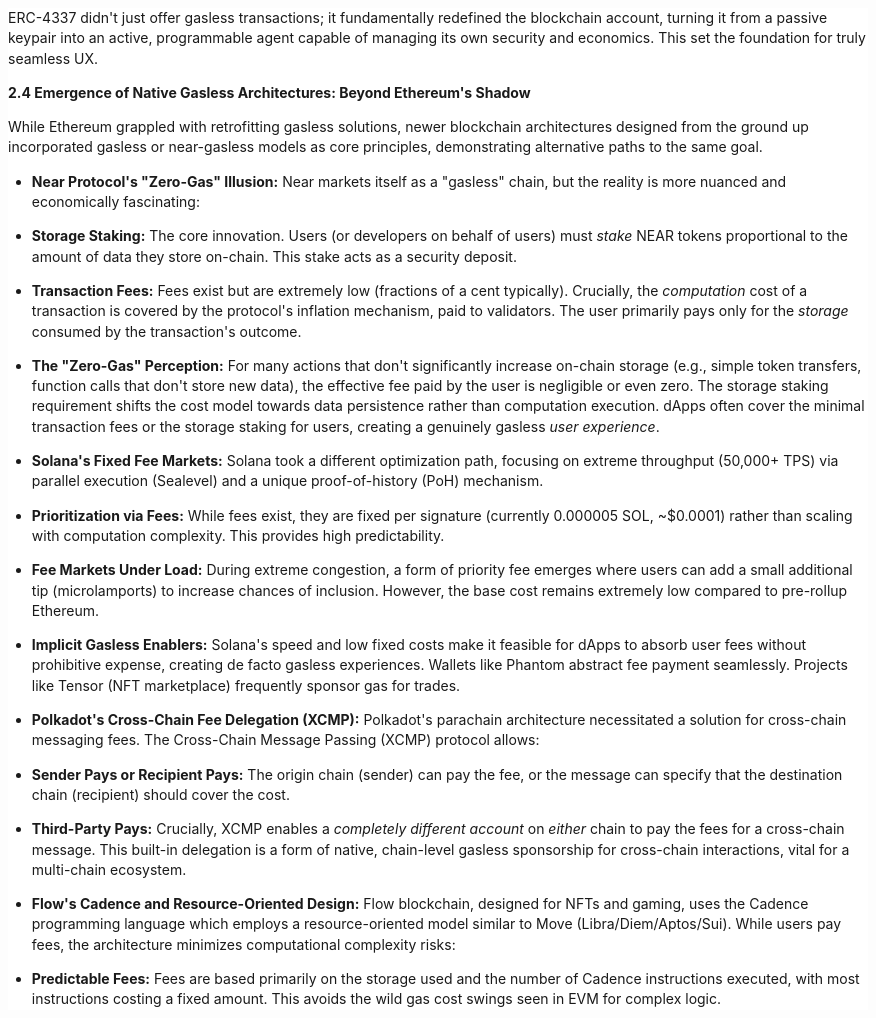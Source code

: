 ERC-4337 didn't just offer gasless transactions; it fundamentally redefined the blockchain account, turning it from a passive keypair into an active, programmable agent capable of managing its own security and economics. This set the foundation for truly seamless UX.

**2.4 Emergence of Native Gasless Architectures: Beyond Ethereum's Shadow**

While Ethereum grappled with retrofitting gasless solutions, newer blockchain architectures designed from the ground up incorporated gasless or near-gasless models as core principles, demonstrating alternative paths to the same goal.

*   **Near Protocol's "Zero-Gas" Illusion:** Near markets itself as a "gasless" chain, but the reality is more nuanced and economically fascinating:

*   **Storage Staking:** The core innovation. Users (or developers on behalf of users) must *stake* NEAR tokens proportional to the amount of data they store on-chain. This stake acts as a security deposit.

*   **Transaction Fees:** Fees exist but are extremely low (fractions of a cent typically). Crucially, the *computation* cost of a transaction is covered by the protocol's inflation mechanism, paid to validators. The user primarily pays only for the *storage* consumed by the transaction's outcome.

*   **The "Zero-Gas" Perception:** For many actions that don't significantly increase on-chain storage (e.g., simple token transfers, function calls that don't store new data), the effective fee paid by the user is negligible or even zero. The storage staking requirement shifts the cost model towards data persistence rather than computation execution. dApps often cover the minimal transaction fees or the storage staking for users, creating a genuinely gasless *user experience*.

*   **Solana's Fixed Fee Markets:** Solana took a different optimization path, focusing on extreme throughput (50,000+ TPS) via parallel execution (Sealevel) and a unique proof-of-history (PoH) mechanism.

*   **Prioritization via Fees:** While fees exist, they are fixed per signature (currently 0.000005 SOL, ~$0.0001) rather than scaling with computation complexity. This provides high predictability.

*   **Fee Markets Under Load:** During extreme congestion, a form of priority fee emerges where users can add a small additional tip (microlamports) to increase chances of inclusion. However, the base cost remains extremely low compared to pre-rollup Ethereum.

*   **Implicit Gasless Enablers:** Solana's speed and low fixed costs make it feasible for dApps to absorb user fees without prohibitive expense, creating de facto gasless experiences. Wallets like Phantom abstract fee payment seamlessly. Projects like Tensor (NFT marketplace) frequently sponsor gas for trades.

*   **Polkadot's Cross-Chain Fee Delegation (XCMP):** Polkadot's parachain architecture necessitated a solution for cross-chain messaging fees. The Cross-Chain Message Passing (XCMP) protocol allows:

*   **Sender Pays or Recipient Pays:** The origin chain (sender) can pay the fee, or the message can specify that the destination chain (recipient) should cover the cost.

*   **Third-Party Pays:** Crucially, XCMP enables a *completely different account* on *either* chain to pay the fees for a cross-chain message. This built-in delegation is a form of native, chain-level gasless sponsorship for cross-chain interactions, vital for a multi-chain ecosystem.

*   **Flow's Cadence and Resource-Oriented Design:** Flow blockchain, designed for NFTs and gaming, uses the Cadence programming language which employs a resource-oriented model similar to Move (Libra/Diem/Aptos/Sui). While users pay fees, the architecture minimizes computational complexity risks:

*   **Predictable Fees:** Fees are based primarily on the storage used and the number of Cadence instructions executed, with most instructions costing a fixed amount. This avoids the wild gas cost swings seen in EVM for complex logic.
